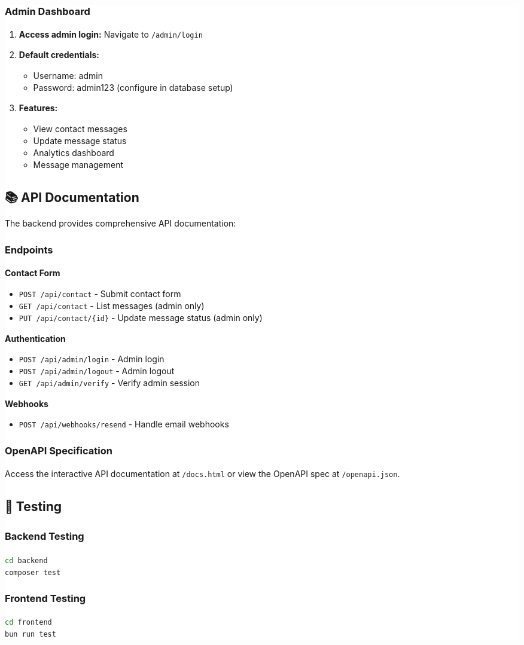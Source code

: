 ### Admin Dashboard

1. **Access admin login:**
   Navigate to `/admin/login`

2. **Default credentials:**
   - Username: admin
   - Password: admin123 (configure in database setup)

3. **Features:**
   - View contact messages
   - Update message status
   - Analytics dashboard
   - Message management

## 📚 API Documentation

The backend provides comprehensive API documentation:

### Endpoints

**Contact Form**
- `POST /api/contact` - Submit contact form
- `GET /api/contact` - List messages (admin only)
- `PUT /api/contact/{id}` - Update message status (admin only)

**Authentication**
- `POST /api/admin/login` - Admin login
- `POST /api/admin/logout` - Admin logout
- `GET /api/admin/verify` - Verify admin session

**Webhooks**
- `POST /api/webhooks/resend` - Handle email webhooks

### OpenAPI Specification

Access the interactive API documentation at `/docs.html` or view the OpenAPI spec at `/openapi.json`.

## 🧪 Testing

### Backend Testing
```bash
cd backend
composer test
```

### Frontend Testing
```bash
cd frontend
bun run test
```
